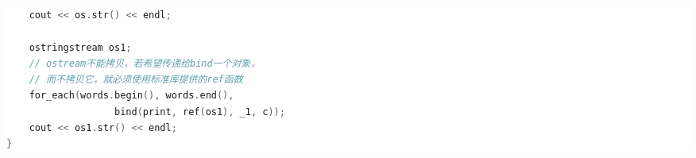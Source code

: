 ```cpp
    cout << os.str() << endl;

    ostringstream os1;
    // ostream不能拷贝，若希望传递给bind一个对象，
    // 而不拷贝它，就必须使用标准库提供的ref函数
    for_each(words.begin(), words.end(),
                   bind(print, ref(os1), _1, c));
    cout << os1.str() << endl;
}

```



